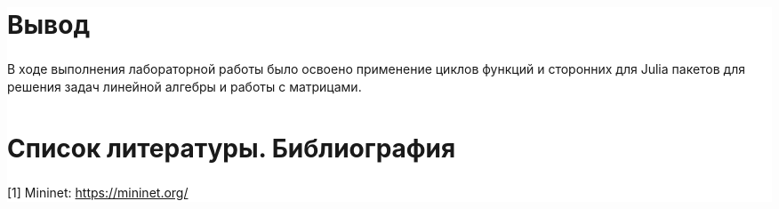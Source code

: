 # Вывод

В ходе выполнения лабораторной работы было освоено применение циклов функций и сторонних для Julia пакетов для решения задач линейной алгебры и работы с матрицами.

# Список литературы. Библиография

[1] Mininet: https://mininet.org/
